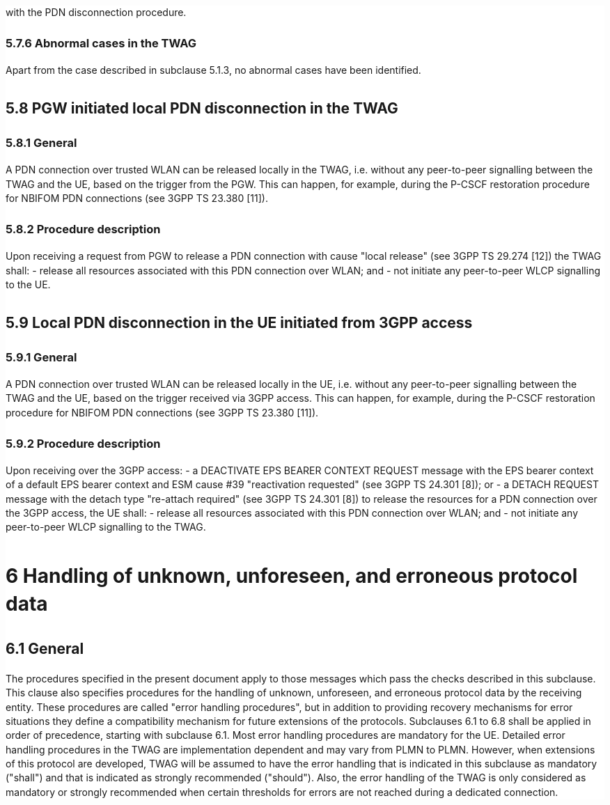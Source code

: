 with the PDN disconnection procedure.
### 5.7.6 Abnormal cases in the TWAG
Apart from the case described in subclause 5.1.3, no abnormal cases have been
identified.
## 5.8 PGW initiated local PDN disconnection in the TWAG
### 5.8.1 General
A PDN connection over trusted WLAN can be released locally in the TWAG, i.e.
without any peer-to-peer signalling between the TWAG and the UE, based on the
trigger from the PGW. This can happen, for example, during the P-CSCF
restoration procedure for NBIFOM PDN connections (see 3GPP TS 23.380 [11]).
### 5.8.2 Procedure description
Upon receiving a request from PGW to release a PDN connection with cause
\"local release\" (see 3GPP TS 29.274 [12]) the TWAG shall:
\- release all resources associated with this PDN connection over WLAN; and
\- not initiate any peer-to-peer WLCP signalling to the UE.
## 5.9 Local PDN disconnection in the UE initiated from 3GPP access
### 5.9.1 General
A PDN connection over trusted WLAN can be released locally in the UE, i.e.
without any peer-to-peer signalling between the TWAG and the UE, based on the
trigger received via 3GPP access. This can happen, for example, during the
P-CSCF restoration procedure for NBIFOM PDN connections (see 3GPP TS 23.380
[11]).
### 5.9.2 Procedure description
Upon receiving over the 3GPP access:
\- a DEACTIVATE EPS BEARER CONTEXT REQUEST message with the EPS bearer context
of a default EPS bearer context and ESM cause #39 \"reactivation requested\"
(see 3GPP TS 24.301 [8]); or
\- a DETACH REQUEST message with the detach type \"re-attach required\" (see
3GPP TS 24.301 [8])
to release the resources for a PDN connection over the 3GPP access, the UE
shall:
\- release all resources associated with this PDN connection over WLAN; and
\- not initiate any peer-to-peer WLCP signalling to the TWAG.
# 6 Handling of unknown, unforeseen, and erroneous protocol data
## 6.1 General
The procedures specified in the present document apply to those messages which
pass the checks described in this subclause.
This clause also specifies procedures for the handling of unknown, unforeseen,
and erroneous protocol data by the receiving entity. These procedures are
called \"error handling procedures\", but in addition to providing recovery
mechanisms for error situations they define a compatibility mechanism for
future extensions of the protocols.
Subclauses 6.1 to 6.8 shall be applied in order of precedence, starting with
subclause 6.1.
Most error handling procedures are mandatory for the UE.
Detailed error handling procedures in the TWAG are implementation dependent
and may vary from PLMN to PLMN. However, when extensions of this protocol are
developed, TWAG will be assumed to have the error handling that is indicated
in this subclause as mandatory (\"shall\") and that is indicated as strongly
recommended (\"should\").
Also, the error handling of the TWAG is only considered as mandatory or
strongly recommended when certain thresholds for errors are not reached during
a dedicated connection.